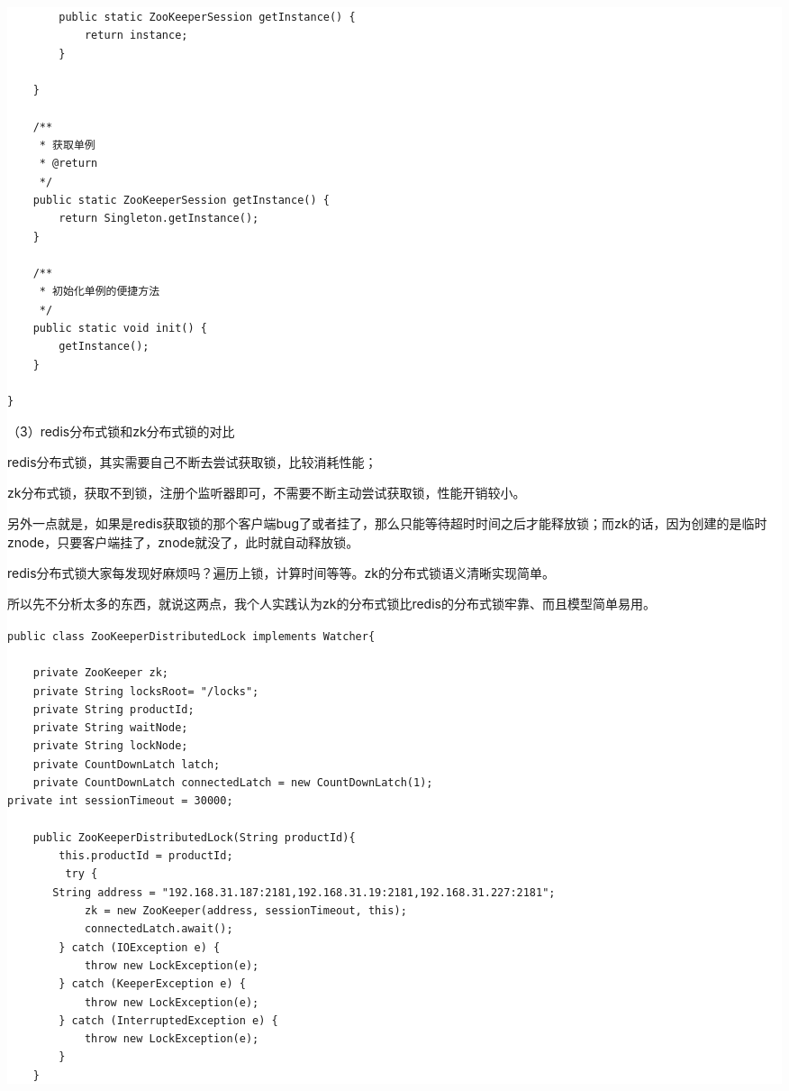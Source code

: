             public static ZooKeeperSession getInstance() {
                return instance;
            }
            
        }

        /**
         * 获取单例
         * @return
         */
        public static ZooKeeperSession getInstance() {
            return Singleton.getInstance();
        }

        /**
         * 初始化单例的便捷方法
         */
        public static void init() {
            getInstance();
        }
        
    }
     



（3）redis分布式锁和zk分布式锁的对比

redis分布式锁，其实需要自己不断去尝试获取锁，比较消耗性能；

zk分布式锁，获取不到锁，注册个监听器即可，不需要不断主动尝试获取锁，性能开销较小。

另外一点就是，如果是redis获取锁的那个客户端bug了或者挂了，那么只能等待超时时间之后才能释放锁；而zk的话，因为创建的是临时znode，只要客户端挂了，znode就没了，此时就自动释放锁。

redis分布式锁大家每发现好麻烦吗？遍历上锁，计算时间等等。zk的分布式锁语义清晰实现简单。

所以先不分析太多的东西，就说这两点，我个人实践认为zk的分布式锁比redis的分布式锁牢靠、而且模型简单易用。

    public class ZooKeeperDistributedLock implements Watcher{
        
        private ZooKeeper zk;
        private String locksRoot= "/locks";
        private String productId;
        private String waitNode;
        private String lockNode;
        private CountDownLatch latch;
        private CountDownLatch connectedLatch = new CountDownLatch(1);
    private int sessionTimeout = 30000; 
     
        public ZooKeeperDistributedLock(String productId){
            this.productId = productId;
             try {
           String address = "192.168.31.187:2181,192.168.31.19:2181,192.168.31.227:2181";
                zk = new ZooKeeper(address, sessionTimeout, this);
                connectedLatch.await();
            } catch (IOException e) {
                throw new LockException(e);
            } catch (KeeperException e) {
                throw new LockException(e);
            } catch (InterruptedException e) {
                throw new LockException(e);
            }
        }
     